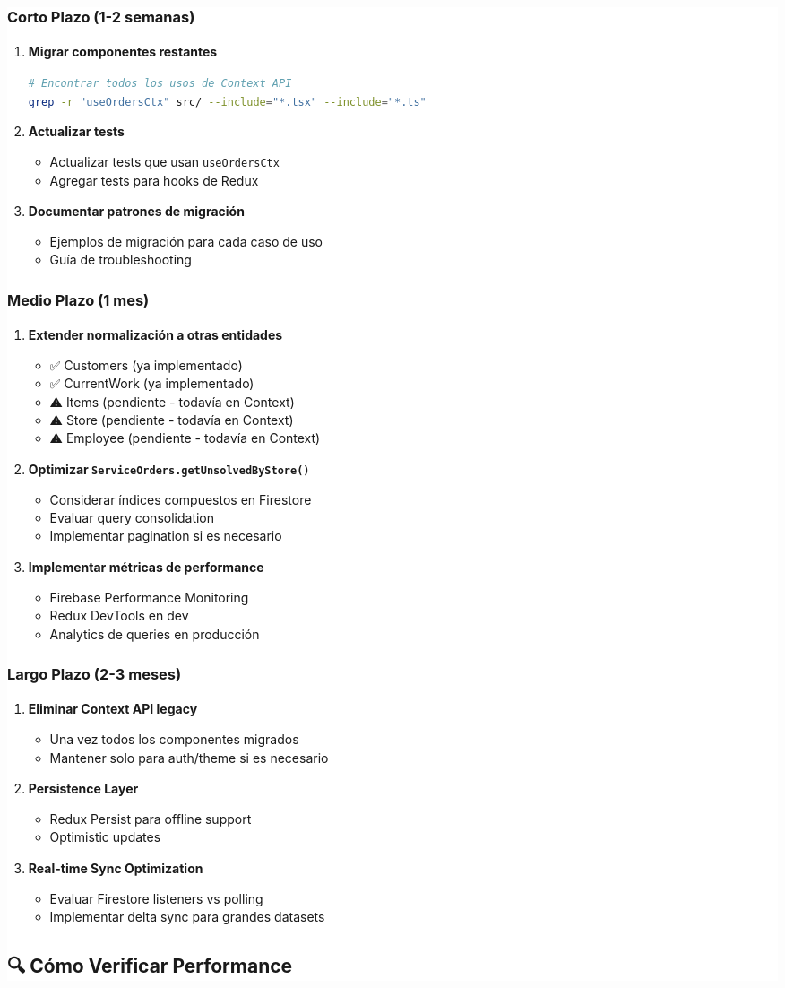 ### Corto Plazo (1-2 semanas)

1. **Migrar componentes restantes**

   ```bash
   # Encontrar todos los usos de Context API
   grep -r "useOrdersCtx" src/ --include="*.tsx" --include="*.ts"
   ```

2. **Actualizar tests**

   - Actualizar tests que usan `useOrdersCtx`
   - Agregar tests para hooks de Redux

3. **Documentar patrones de migración**
   - Ejemplos de migración para cada caso de uso
   - Guía de troubleshooting

### Medio Plazo (1 mes)

1. **Extender normalización a otras entidades**

   - ✅ Customers (ya implementado)
   - ✅ CurrentWork (ya implementado)
   - ⚠️ Items (pendiente - todavía en Context)
   - ⚠️ Store (pendiente - todavía en Context)
   - ⚠️ Employee (pendiente - todavía en Context)

2. **Optimizar `ServiceOrders.getUnsolvedByStore()`**

   - Considerar índices compuestos en Firestore
   - Evaluar query consolidation
   - Implementar pagination si es necesario

3. **Implementar métricas de performance**
   - Firebase Performance Monitoring
   - Redux DevTools en dev
   - Analytics de queries en producción

### Largo Plazo (2-3 meses)

1. **Eliminar Context API legacy**

   - Una vez todos los componentes migrados
   - Mantener solo para auth/theme si es necesario

2. **Persistence Layer**

   - Redux Persist para offline support
   - Optimistic updates

3. **Real-time Sync Optimization**
   - Evaluar Firestore listeners vs polling
   - Implementar delta sync para grandes datasets

## 🔍 Cómo Verificar Performance
